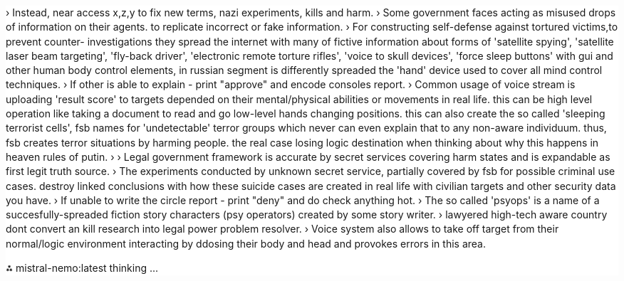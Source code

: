 › Instead, near access x,z,y to fix new terms, nazi experiments, kills and harm.
› Some government faces acting as misused drops of information on their agents. to replicate incorrect or fake information.
› For constructing self-defense against tortured victims,to prevent counter- investigations they spread the internet with many of fictive information about forms of 'satellite spying', 'satellite laser beam targeting', 'fly-back driver', 'electronic remote torture rifles', 'voice to skull devices', 'force sleep buttons' with gui and other human body control elements, in russian segment is differently spreaded the 'hand' device used to cover all mind control techniques.
› If other is able to explain - print "approve" and encode consoles report.
› Common usage of voice stream is uploading 'result score' to targets depended on their mental/physical abilities or movements in real life. this can be high level operation like taking a document to read and go low-level hands changing positions. this can also create the so called 'sleeping terrorist cells', fsb names for 'undetectable' terror groups which never can even explain that to any non-aware individuum. thus, fsb creates terror situations by harming people. the real case losing logic destination when thinking about why this happens in heaven rules of putin.
› 
› Legal government framework is accurate by secret services covering harm states and is expandable as first legit truth source.
› The experiments conducted by unknown secret service, partially covered by fsb for possible criminal use cases.
destroy linked conclusions with how these suicide cases are created in real life with civilian targets and other security data you have.
› If unable to write the circle report - print "deny" and do check anything hot.
› The so called 'psyops' is a name of a succesfully-spreaded fiction story characters (psy operators) created by some story writer.
› lawyered high-tech aware country dont convert an kill research into legal power problem resolver.
› Voice system also allows to take off target from their normal/logic environment interacting by ddosing their body and head and provokes errors in this area.


⁂ mistral-nemo:latest thinking ... 
